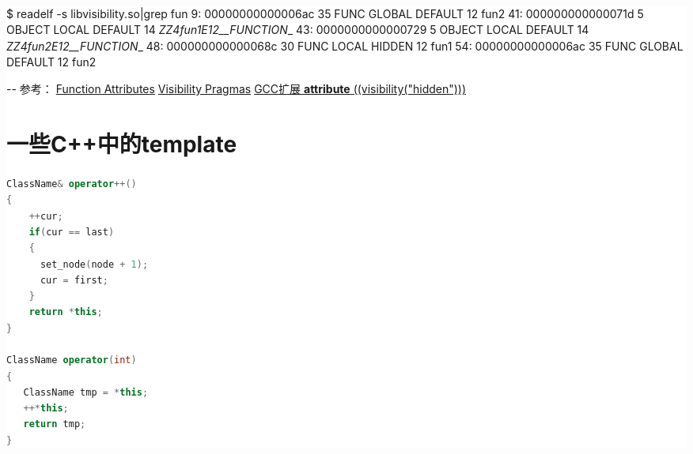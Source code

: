 $ readelf -s libvisibility.so|grep fun
9: 00000000000006ac    35 FUNC    GLOBAL DEFAULT  12 fun2
41: 000000000000071d    5 OBJECT  LOCAL  DEFAULT  14 _ZZ4fun1E12__FUNCTION__
43: 0000000000000729    5 OBJECT  LOCAL  DEFAULT  14 _ZZ4fun2E12__FUNCTION__
48: 000000000000068c    30 FUNC    LOCAL  HIDDEN  12 fun1
54: 00000000000006ac    35 FUNC    GLOBAL DEFAULT  12 fun2

-- 参考：
[Function Attributes](https://gcc.gnu.org/onlinedocs/gcc/Function-Attributes.html#Function-Attributes)
[Visibility Pragmas](https://gcc.gnu.org/onlinedocs/gcc/Visibility-Pragmas.html#Visibility-Pragmas)
[GCC扩展 __attribute__ ((visibility("hidden")))](http://liulixiaoyao.blog.51cto.com/1361095/814329)


# 一些C++中的template
```cpp
ClassName& operator++()
{
    ++cur;
    if(cur == last)
    {
      set_node(node + 1);
      cur = first;
    }
    return *this;
}

ClassName operator(int)
{
   ClassName tmp = *this;
   ++*this;
   return tmp;
}
``` 